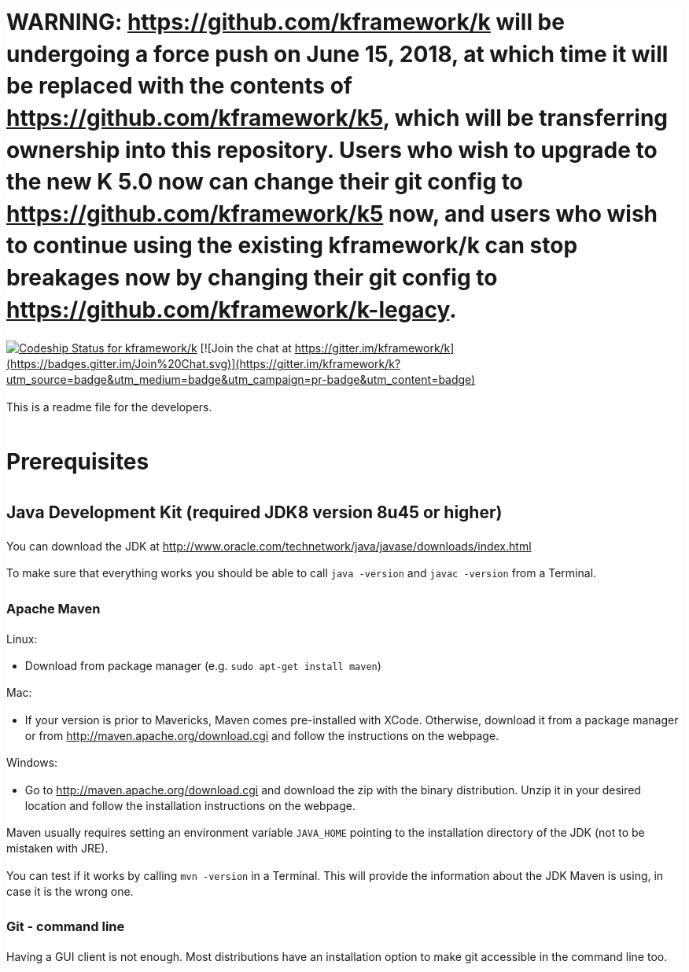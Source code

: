 
# WARNING: https://github.com/kframework/k will be undergoing a force push on June 15, 2018, at which time it will be replaced with the contents of https://github.com/kframework/k5, which will be transferring ownership into this repository. Users who wish to upgrade to the new K 5.0 now can change their git config to https://github.com/kframework/k5 now, and users who wish to continue using the existing kframework/k can stop breakages now by changing their git config to https://github.com/kframework/k-legacy. 

[ ![Codeship Status for kframework/k](https://codeship.com/projects/51591a00-a8f8-0133-7b85-7a8c162db443/status?branch=master)](https://codeship.com/projects/130795)
[![Join the chat at https://gitter.im/kframework/k](https://badges.gitter.im/Join%20Chat.svg)](https://gitter.im/kframework/k?utm_source=badge&utm_medium=badge&utm_campaign=pr-badge&utm_content=badge)

This is a readme file for the developers.

# Prerequisites

## Java Development Kit (required JDK8 version 8u45 or higher)
You can download the JDK at http://www.oracle.com/technetwork/java/javase/downloads/index.html

To make sure that everything works you should be able to call `java -version` and
`javac -version` from a Terminal.

### Apache Maven

Linux:
*   Download from package manager (e.g. `sudo apt-get install maven`)

Mac:
*   If your version is prior to Mavericks, Maven comes pre-installed with XCode.
    Otherwise, download it from a package manager or from
    http://maven.apache.org/download.cgi and follow the instructions on the webpage.

Windows:
*   Go to http://maven.apache.org/download.cgi and download the zip with the 
    binary distribution. Unzip it in your desired location and follow the 
    installation instructions on the webpage.

Maven usually requires setting an environment variable `JAVA_HOME` pointing
to the installation directory of the JDK (not to be mistaken with JRE).

You can test if it works by calling `mvn -version` in a Terminal.
This will provide the information about the JDK Maven is using, in case
it is the wrong one.
	
### Git - command line
Having a GUI client is not enough. Most distributions have an installation
option to make git accessible in the command line too.

